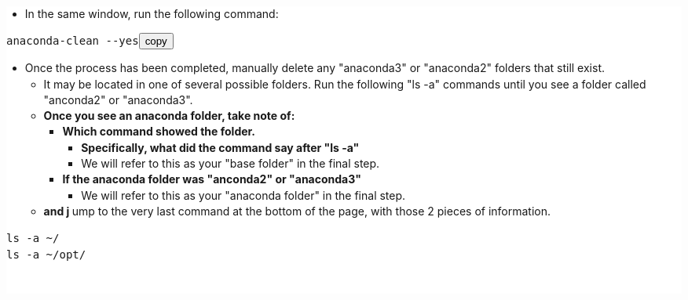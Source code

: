  <ul>
  <li>
   In the same window, run the following command:
  </li>
 </ul>
 <pre data-language="ruby">anaconda<span class="keyword operator">-</span>clean <span class="keyword operator">-</span><span class="keyword operator">-</span>yes<button class="copy_code_snippet_btn">copy</button></pre>
 <ul>
  <li>
   Once the process has been completed, manually delete any "anaconda3" or "anaconda2" folders that still exist.
   <ul>
    <li>
     It may be located in one of several possible folders. Run the following "ls -a" commands until you see a folder called "anconda2" or "anaconda3".
    </li>
    <li>
     <strong>
      Once you see an anaconda folder, take note of:
     </strong>
     <ul>
      <li>
       <strong>
        Which command showed the folder.
       </strong>
       <ul>
        <li>
         <strong>
          Specifically, what did the command say after "ls -a"
         </strong>
        </li>
        <li>
         We will refer to this as your "base folder" in the final step.
        </li>
       </ul>
      </li>
      <li>
       <strong>
        If the anaconda folder was "anconda2" or "anaconda3"
       </strong>
       <ul>
        <li>
         We will refer to this as your "anaconda folder" in the final step.
        </li>
       </ul>
      </li>
     </ul>
    </li>
    <li>
     <strong>
      and j
     </strong>
     ump to the very last command at the bottom of the page, with those 2 pieces of information.
    </li>
   </ul>
  </li>
 </ul>
 <pre data-language="ruby">ls <span class="keyword operator">-</span>a <span class="keyword operator">~</span><span class="keyword operator">/</span>
ls <span class="keyword operator">-</span>a <span class="keyword operator">~</span><span class="string regexp"><span class="string regexp">/</span>opt<span class="string regexp">/</span></span>